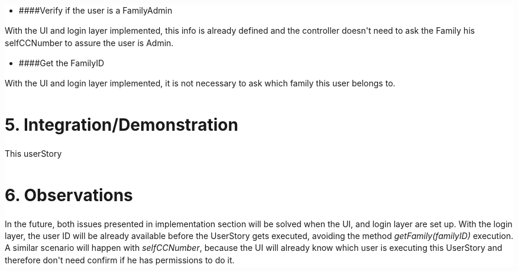 - ####Verify if the user is a FamilyAdmin

With the UI and login layer implemented, this info is already defined and the controller doesn't need to ask the Family his selfCCNumber to assure the user is Admin.

- ####Get the FamilyID 

With the UI and login layer implemented, it is not necessary to ask which family this user belongs to.

# 5. Integration/Demonstration

This userStory 

# 6. Observations

In the future, both issues presented in implementation section will be solved when the UI, and login layer are set up.
With the login layer, the user ID will be already available before the UserStory gets executed, avoiding the method *getFamily(familyID)* execution. 
A similar scenario will happen with *selfCCNumber*, because the UI will already know which user is executing this UserStory and therefore don't need confirm if he has permissions to do it.



